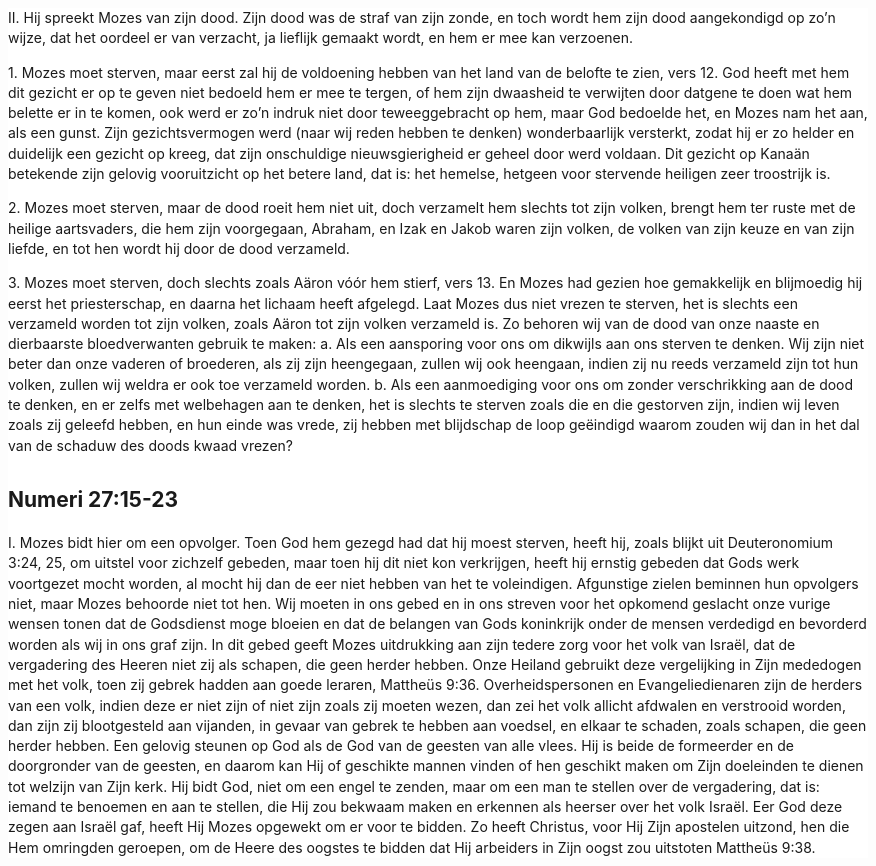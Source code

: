 II. Hij spreekt Mozes van zijn dood. Zijn dood was de straf van zijn zonde, en toch wordt hem zijn dood aangekondigd op zo’n wijze, dat het oordeel er van verzacht, ja lieflijk gemaakt wordt, en hem er mee kan verzoenen.

1\. Mozes moet sterven, maar eerst zal hij de voldoening hebben van het land van de belofte te zien, vers 12. God heeft met hem dit gezicht er op te geven niet bedoeld hem er mee te tergen, of hem zijn dwaasheid te verwijten door datgene te doen wat hem belette er in te komen, ook werd er zo’n indruk niet door teweeggebracht op hem, maar God bedoelde het, en Mozes nam het aan, als een gunst. Zijn gezichtsvermogen werd (naar wij reden hebben te denken) wonderbaarlijk versterkt, zodat hij er zo helder en duidelijk een gezicht op kreeg, dat zijn onschuldige nieuwsgierigheid er geheel door werd voldaan. Dit gezicht op Kanaän betekende zijn gelovig vooruitzicht op het betere land, dat is: het hemelse, hetgeen voor stervende heiligen zeer troostrijk is.

2\. Mozes moet sterven, maar de dood roeit hem niet uit, doch verzamelt hem slechts tot zijn volken, brengt hem ter ruste met de heilige aartsvaders, die hem zijn voorgegaan, Abraham, en Izak en Jakob waren zijn volken, de volken van zijn keuze en van zijn liefde, en tot hen wordt hij door de dood verzameld.

3\. Mozes moet sterven, doch slechts zoals Aäron vóór hem stierf, vers 13. En Mozes had gezien hoe gemakkelijk en blijmoedig hij eerst het priesterschap, en daarna het lichaam heeft afgelegd. Laat Mozes dus niet vrezen te sterven, het is slechts een verzameld worden tot zijn volken, zoals Aäron tot zijn volken verzameld is. Zo behoren wij van de dood van onze naaste en dierbaarste bloedverwanten gebruik te maken:
a. Als een aansporing voor ons om dikwijls aan ons sterven te denken. Wij zijn niet beter dan onze vaderen of broederen, als zij zijn heengegaan, zullen wij ook heengaan, indien zij nu reeds verzameld zijn tot hun volken, zullen wij weldra er ook toe verzameld worden.
b. Als een aanmoediging voor ons om zonder verschrikking aan de dood te denken, en er zelfs met welbehagen aan te denken, het is slechts te sterven zoals die en die gestorven zijn, indien wij leven zoals zij geleefd hebben, en hun einde was vrede, zij hebben met blijdschap de loop geëindigd waarom zouden wij dan in het dal van de schaduw des doods kwaad vrezen? 

## Numeri 27:15-23 

I. Mozes bidt hier om een opvolger. Toen God hem gezegd had dat hij moest sterven, heeft hij, zoals blijkt uit Deuteronomium 3:24, 25, om uitstel voor zichzelf gebeden, maar toen hij dit niet kon verkrijgen, heeft hij ernstig gebeden dat Gods werk voortgezet mocht worden, al mocht hij dan de eer niet hebben van het te voleindigen. Afgunstige zielen beminnen hun opvolgers niet, maar Mozes behoorde niet tot hen. Wij moeten in ons gebed en in ons streven voor het opkomend geslacht onze vurige wensen tonen dat de Godsdienst moge bloeien en dat de belangen van Gods koninkrijk onder de mensen verdedigd en bevorderd worden als wij in ons graf zijn. In dit gebed geeft Mozes uitdrukking aan zijn tedere zorg voor het volk van Israël, dat de vergadering des Heeren niet zij als schapen, die geen herder hebben. Onze Heiland gebruikt deze vergelijking in Zijn mededogen met het volk, toen zij gebrek hadden aan goede leraren, Mattheüs 9:36. Overheidspersonen en Evangeliedienaren zijn de herders van een volk, indien deze er niet zijn of niet zijn zoals zij moeten wezen, dan zei het volk allicht afdwalen en verstrooid worden, dan zijn zij blootgesteld aan vijanden, in gevaar van gebrek te hebben aan voedsel, en elkaar te schaden, zoals schapen, die geen herder hebben. Een gelovig steunen op God als de God van de geesten van alle vlees. Hij is beide de formeerder en de doorgronder van de geesten, en daarom kan Hij of geschikte mannen vinden of hen geschikt maken om Zijn doeleinden te dienen tot welzijn van Zijn kerk. Hij bidt God, niet om een engel te zenden, maar om een man te stellen over de vergadering, dat is: iemand te benoemen en aan te stellen, die Hij zou bekwaam maken en erkennen als heerser over het volk Israël. Eer God deze zegen aan Israël gaf, heeft Hij Mozes opgewekt om er voor te bidden. Zo heeft Christus, voor Hij Zijn apostelen uitzond, hen die Hem omringden geroepen, om de Heere des oogstes te bidden dat Hij arbeiders in Zijn oogst zou uitstoten Mattheüs 9:38.
